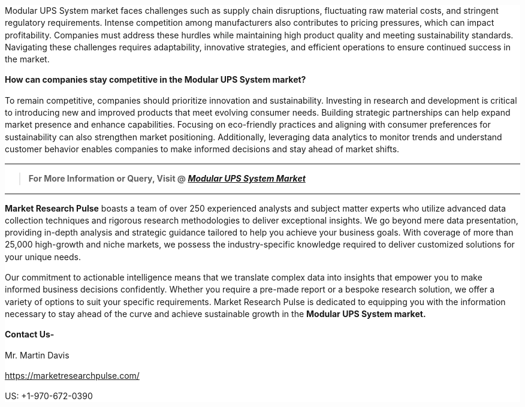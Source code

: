 Modular UPS System market faces challenges such as supply chain disruptions, fluctuating raw material costs, and stringent regulatory requirements. Intense competition among manufacturers also contributes to pricing pressures, which can impact profitability. Companies must address these hurdles while maintaining high product quality and meeting sustainability standards. Navigating these challenges requires adaptability, innovative strategies, and efficient operations to ensure continued success in the market.</p><p><strong>How can companies stay competitive in the Modular UPS System market?</strong></p><p>To remain competitive, companies should prioritize innovation and sustainability. Investing in research and development is critical to introducing new and improved products that meet evolving consumer needs. Building strategic partnerships can help expand market presence and enhance capabilities. Focusing on eco-friendly practices and aligning with consumer preferences for sustainability can also strengthen market positioning. Additionally, leveraging data analytics to monitor trends and understand customer behavior enables companies to make informed decisions and stay ahead of market shifts.</p><hr /><blockquote><p><strong>For More Information or Query, Visit @&nbsp;<em><a href="https://marketresearchpulse.com/report/39926/modular-ups-system-market?utm_source=Linkedin&utm_medium=022">Modular UPS System Market</a></em></strong></p></blockquote><hr /><p><strong>Market Research Pulse</strong> boasts a team of over 250 experienced analysts and subject matter experts who utilize advanced data collection techniques and rigorous research methodologies to deliver exceptional insights. We go beyond mere data presentation, providing in-depth analysis and strategic guidance tailored to help you achieve your business goals. With coverage of more than 25,000 high-growth and niche markets, we possess the industry-specific knowledge required to deliver customized solutions for your unique needs.</p><p>Our commitment to actionable intelligence means that we translate complex data into insights that empower you to make informed business decisions confidently. Whether you require a pre-made report or a bespoke research solution, we offer a variety of options to suit your specific requirements. Market Research Pulse is dedicated to equipping you with the information necessary to stay ahead of the curve and achieve sustainable growth in the <strong>Modular UPS System market.</strong></p><p><strong>Contact Us-</strong></p><p>Mr. Martin Davis</p><p>https://marketresearchpulse.com/</p><p>US: +1-970-672-0390</p>
